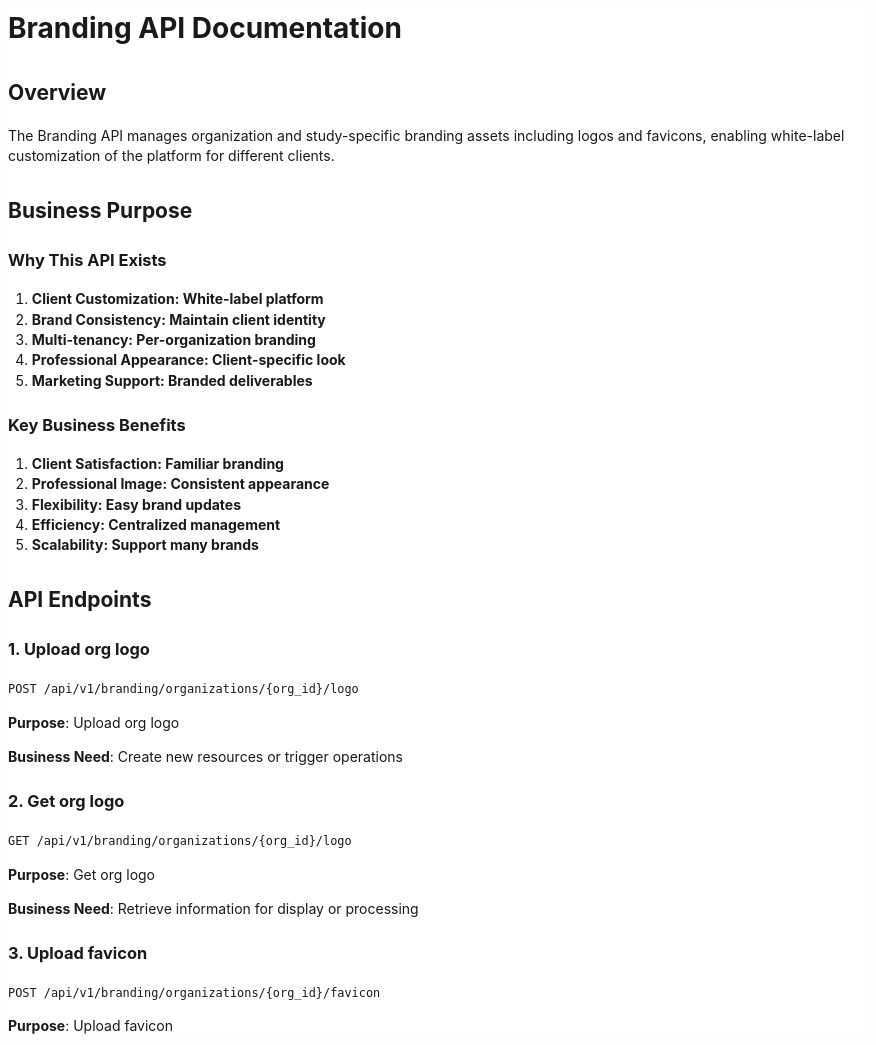 # Branding API Documentation

## Overview
The Branding API manages organization and study-specific branding assets including logos and favicons, enabling white-label customization of the platform for different clients.

## Business Purpose

### Why This API Exists
1. **Client Customization: White-label platform**
2. **Brand Consistency: Maintain client identity**
3. **Multi-tenancy: Per-organization branding**
4. **Professional Appearance: Client-specific look**
5. **Marketing Support: Branded deliverables**


### Key Business Benefits
1. **Client Satisfaction: Familiar branding**
2. **Professional Image: Consistent appearance**
3. **Flexibility: Easy brand updates**
4. **Efficiency: Centralized management**
5. **Scalability: Support many brands**


## API Endpoints

### 1. Upload org logo
```http
POST /api/v1/branding/organizations/{org_id}/logo
```

**Purpose**: Upload org logo

**Business Need**: Create new resources or trigger operations

### 2. Get org logo
```http
GET /api/v1/branding/organizations/{org_id}/logo
```

**Purpose**: Get org logo

**Business Need**: Retrieve information for display or processing

### 3. Upload favicon
```http
POST /api/v1/branding/organizations/{org_id}/favicon
```

**Purpose**: Upload favicon
